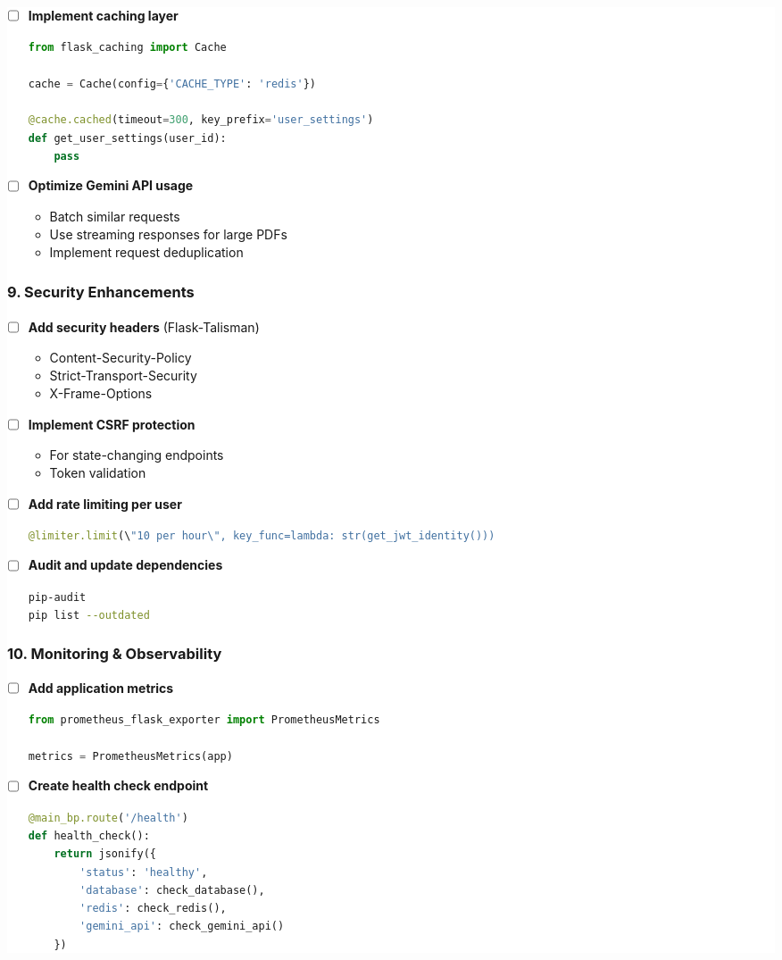 - [ ] **Implement caching layer**
  ```python
  from flask_caching import Cache
  
  cache = Cache(config={'CACHE_TYPE': 'redis'})
  
  @cache.cached(timeout=300, key_prefix='user_settings')
  def get_user_settings(user_id):
      pass
  ```

- [ ] **Optimize Gemini API usage**
  - Batch similar requests
  - Use streaming responses for large PDFs
  - Implement request deduplication

### 9. Security Enhancements
- [ ] **Add security headers** (Flask-Talisman)
  - Content-Security-Policy
  - Strict-Transport-Security
  - X-Frame-Options

- [ ] **Implement CSRF protection**
  - For state-changing endpoints
  - Token validation

- [ ] **Add rate limiting per user**
  ```python
  @limiter.limit(\"10 per hour\", key_func=lambda: str(get_jwt_identity()))
  ```

- [ ] **Audit and update dependencies**
  ```bash
  pip-audit
  pip list --outdated
  ```

### 10. Monitoring & Observability
- [ ] **Add application metrics**
  ```python
  from prometheus_flask_exporter import PrometheusMetrics
  
  metrics = PrometheusMetrics(app)
  ```

- [ ] **Create health check endpoint**
  ```python
  @main_bp.route('/health')
  def health_check():
      return jsonify({
          'status': 'healthy',
          'database': check_database(),
          'redis': check_redis(),
          'gemini_api': check_gemini_api()
      })
  ```
